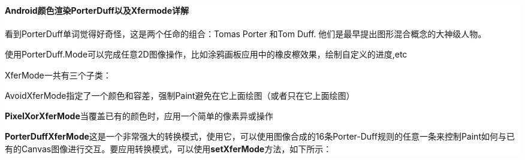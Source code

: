 #### Android颜色渲染PorterDuff以及Xfermode详解

看到PorterDuff单词觉得好奇怪，这是两个任命的组合：Tomas Porter 和Tom Duff. 他们是最早提出图形混合概念的大神级人物。

使用PorterDuff.Mode可以完成任意2D图像操作，比如涂鸦画板应用中的橡皮檫效果，绘制自定义的进度,etc

XferMode一共有三个子类：

AvoidXferMode指定了一个颜色和容差，强制Paint避免在它上面绘图（或者只在它上面绘图）

**PixelXorXferMode**当覆盖已有的颜色时，应用一个简单的像素异或操作

**PorterDuffXferMode**这是一个非常强大的转换模式，使用它，可以使用图像合成的16条Porter-Duff规则的任意一条来控制Paint如何与已有的Canvas图像进行交互。要应用转换模式，可以使用**setXferMode**方法，如下所示：